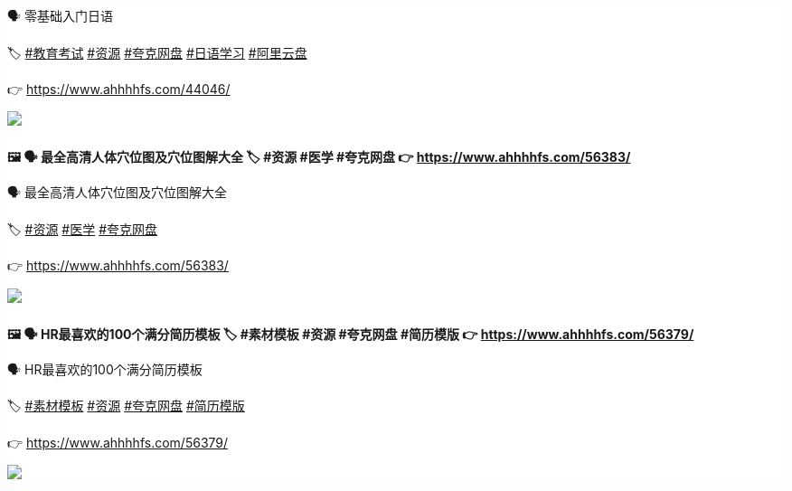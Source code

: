 <p><span class="emoji">🗣️</span> 零基础入门日语<br><br><span class="emoji">🏷️</span> <a href="https://t.me/abskoop/7279?q=%23%E6%95%99%E8%82%B2%E8%80%83%E8%AF%95">#教育考试</a> <a href="https://t.me/abskoop/7279?q=%23%E8%B5%84%E6%BA%90">#资源</a> <a href="https://t.me/abskoop/7279?q=%23%E5%A4%B8%E5%85%8B%E7%BD%91%E7%9B%98">#夸克网盘</a> <a href="https://t.me/abskoop/7279?q=%23%E6%97%A5%E8%AF%AD%E5%AD%A6%E4%B9%A0">#日语学习</a> <a href="https://t.me/abskoop/7279?q=%23%E9%98%BF%E9%87%8C%E4%BA%91%E7%9B%98">#阿里云盘</a><br><br><span class="emoji">👉</span> <a href="https://www.ahhhhfs.com/44046/" target="_blank" rel="noopener">https://www.ahhhhfs.com/44046/</a></p><img src="https://cdn5.cdn-telegram.org/file/ebWX-5ffS1HOa_OH_-BOJg9M_5yIvRu00h8L8S3a2XEONkNBb0bHYlwjA2DVush-9-HCKnXxVTMDOUGOboeuWeWJpS0hwPcPeTG6qkfXRm8jvCo478I8HsCB_CLqm14DNO9wB1q2hSU2JzLP3T-C3fE38B9AB9JlVd15aTV2avtampjhCLaAwN1YObm55iGC5-vgu1HoLpFHjF3Wbvf1qlv27muiRKg-RcL0gpiSy6ATuRYn713uDdFeC02io2HYSJuavVgUiLKGZUI36WYQ565BGeMh69avAS7IxwaVhsxflP3BhMPnoMhpWdeftI0-qIUA63PlaIhm_cNgNo2CFg.jpg" referrerpolicy="no-referrer">

#### 🖼 🗣️ 最全高清人体穴位图及穴位图解大全 🏷️ #资源 #医学 #夸克网盘 👉 https://www.ahhhhfs.com/56383/
<p><span class="emoji">🗣️</span> 最全高清人体穴位图及穴位图解大全<br><br><span class="emoji">🏷️</span> <a href="https://t.me/abskoop/7278?q=%23%E8%B5%84%E6%BA%90">#资源</a> <a href="https://t.me/abskoop/7278?q=%23%E5%8C%BB%E5%AD%A6">#医学</a> <a href="https://t.me/abskoop/7278?q=%23%E5%A4%B8%E5%85%8B%E7%BD%91%E7%9B%98">#夸克网盘</a><br><br><span class="emoji">👉</span> <a href="https://www.ahhhhfs.com/56383/" target="_blank" rel="noopener">https://www.ahhhhfs.com/56383/</a></p><img src="https://cdn5.cdn-telegram.org/file/jFtc_ln_s8oovcoz9WipPSOvwY2RiyffambusXMpN0_27j_9JhpcSIGmUYuXGc0Q4ghbnWyXN2-ITJjZ1ddHzgj_e7OFhbhq-HPSMrO6PWkcnMmrwlJLmKT6x0bl2m7DR6hP2qn0hgyTzbAeAwhKdsgXbQTXMRP6atcK-0P54LygH730rfY9lFXwpCspeab4jbX6B2PHoJsj5h03xfHAMiovxSiYe7oG1_mKvJLfmVeIZjO_tX2CE7WU-UWr8-mNEg3TAuB1Must0qb2fD4PxgTyfqkY6pNNH-EZCq0SEBG5SDLbiWdczV-57hBQJdkgoeJmsllkMl9WpofVUiuhDQ.jpg" referrerpolicy="no-referrer">

#### 🖼 🗣️ HR最喜欢的100个满分简历模板 🏷️ #素材模板 #资源 #夸克网盘 #简历模版 👉 https://www.ahhhhfs.com/56379/
<p><span class="emoji">🗣️</span> HR最喜欢的100个满分简历模板<br><br><span class="emoji">🏷️</span> <a href="https://t.me/abskoop/7277?q=%23%E7%B4%A0%E6%9D%90%E6%A8%A1%E6%9D%BF">#素材模板</a> <a href="https://t.me/abskoop/7277?q=%23%E8%B5%84%E6%BA%90">#资源</a> <a href="https://t.me/abskoop/7277?q=%23%E5%A4%B8%E5%85%8B%E7%BD%91%E7%9B%98">#夸克网盘</a> <a href="https://t.me/abskoop/7277?q=%23%E7%AE%80%E5%8E%86%E6%A8%A1%E7%89%88">#简历模版</a><br><br><span class="emoji">👉</span> <a href="https://www.ahhhhfs.com/56379/" target="_blank" rel="noopener">https://www.ahhhhfs.com/56379/</a></p><img src="https://cdn5.cdn-telegram.org/file/sN8Z8GIriJV7bmd-enn3FR-QAs8v7dDPZnj6iZDM9-46dBOFFzKRfUwwjGa3HCiOCgeHij5W_SD3EJhaozIWh2f4Obkln0xHKy1i2_XfizQvvmboAThYYOrlOLegYYYl4KmrzEipiVcYiS0lHvAEmDCXA6AKYtjsigQdwmO1Au4f_hq-kSMxFGO07YXaeX3TMeA4pTiatOGJc0pDWuUGEIrJEujjWtk8frZCk1EPNnka7vE8bCvM_kB_NLHZct7YuKIXsOhRHJOy64KUWmJ--O0DLgdWLBrGlzpkxQIU5sfZXd0UaiVrdwJQu82XTzDoFrXfrO_qn_EZYtCGGa-qfg.jpg" referrerpolicy="no-referrer">

